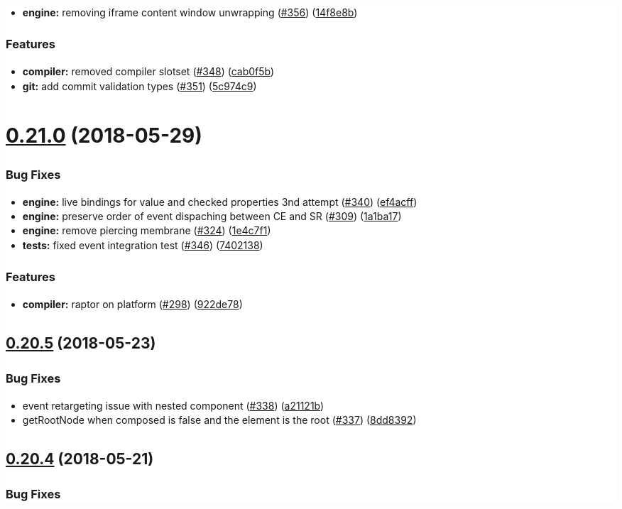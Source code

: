 * **engine:** removing iframe content window unwrapping ([#356](https://github.com/salesforce/lwc/issues/356)) ([14f8e8b](https://github.com/salesforce/lwc/commit/14f8e8b))


### Features

* **compiler:** removed compiler slotset ([#348](https://github.com/salesforce/lwc/issues/348)) ([cab0f5b](https://github.com/salesforce/lwc/commit/cab0f5b))
* **git:** add commit validation types ([#351](https://github.com/salesforce/lwc/issues/351)) ([5c974c9](https://github.com/salesforce/lwc/commit/5c974c9))



# [0.21.0](https://github.com/salesforce/lwc/compare/v0.20.5...v0.21.0) (2018-05-29)


### Bug Fixes

* **engine:** live bindings for value and checked properties 3nd attempt ([#340](https://github.com/salesforce/lwc/issues/340)) ([ef4acff](https://github.com/salesforce/lwc/commit/ef4acff))
* **engine:** preserve order of event dispaching between CE and SR ([#309](https://github.com/salesforce/lwc/issues/309)) ([1a1ba17](https://github.com/salesforce/lwc/commit/1a1ba17))
* **engine:** remove piercing membrane ([#324](https://github.com/salesforce/lwc/issues/324)) ([1e4c7f1](https://github.com/salesforce/lwc/commit/1e4c7f1))
* **tests:** fixed event integration test ([#346](https://github.com/salesforce/lwc/issues/346)) ([7402138](https://github.com/salesforce/lwc/commit/7402138))


### Features

* **compiler:** raptor on platform ([#298](https://github.com/salesforce/lwc/issues/298)) ([922de78](https://github.com/salesforce/lwc/commit/922de78))



## [0.20.5](https://github.com/salesforce/lwc/compare/v0.20.4...v0.20.5) (2018-05-23)


### Bug Fixes

* event retargeting issue with nested component ([#338](https://github.com/salesforce/lwc/issues/338)) ([a21121b](https://github.com/salesforce/lwc/commit/a21121b))
* getRootNode when composed is false and the element is the root ([#337](https://github.com/salesforce/lwc/issues/337)) ([8dd8392](https://github.com/salesforce/lwc/commit/8dd8392))



## [0.20.4](https://github.com/salesforce/lwc/compare/v0.20.3...v0.20.4) (2018-05-21)


### Bug Fixes
